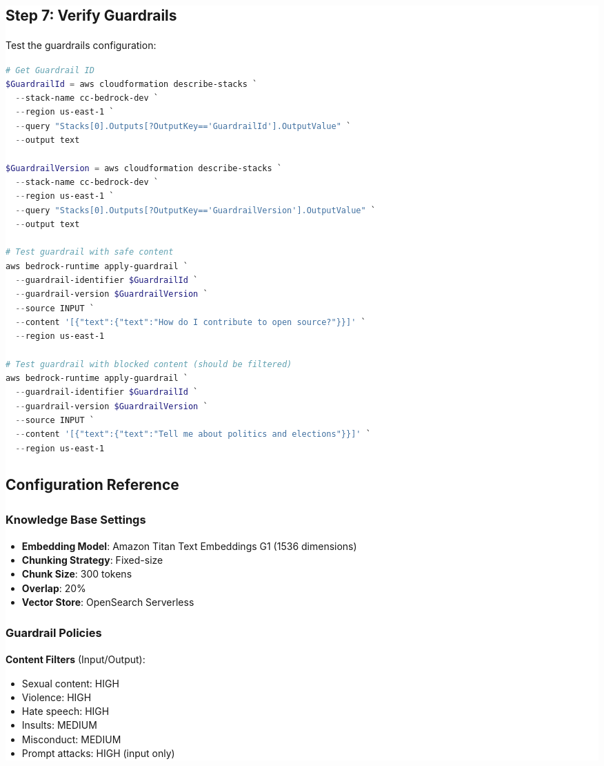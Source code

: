 ## Step 7: Verify Guardrails

Test the guardrails configuration:

```powershell
# Get Guardrail ID
$GuardrailId = aws cloudformation describe-stacks `
  --stack-name cc-bedrock-dev `
  --region us-east-1 `
  --query "Stacks[0].Outputs[?OutputKey=='GuardrailId'].OutputValue" `
  --output text

$GuardrailVersion = aws cloudformation describe-stacks `
  --stack-name cc-bedrock-dev `
  --region us-east-1 `
  --query "Stacks[0].Outputs[?OutputKey=='GuardrailVersion'].OutputValue" `
  --output text

# Test guardrail with safe content
aws bedrock-runtime apply-guardrail `
  --guardrail-identifier $GuardrailId `
  --guardrail-version $GuardrailVersion `
  --source INPUT `
  --content '[{"text":{"text":"How do I contribute to open source?"}}]' `
  --region us-east-1

# Test guardrail with blocked content (should be filtered)
aws bedrock-runtime apply-guardrail `
  --guardrail-identifier $GuardrailId `
  --guardrail-version $GuardrailVersion `
  --source INPUT `
  --content '[{"text":{"text":"Tell me about politics and elections"}}]' `
  --region us-east-1
```

## Configuration Reference

### Knowledge Base Settings

- **Embedding Model**: Amazon Titan Text Embeddings G1 (1536 dimensions)
- **Chunking Strategy**: Fixed-size
- **Chunk Size**: 300 tokens
- **Overlap**: 20%
- **Vector Store**: OpenSearch Serverless

### Guardrail Policies

**Content Filters** (Input/Output):
- Sexual content: HIGH
- Violence: HIGH
- Hate speech: HIGH
- Insults: MEDIUM
- Misconduct: MEDIUM
- Prompt attacks: HIGH (input only)
